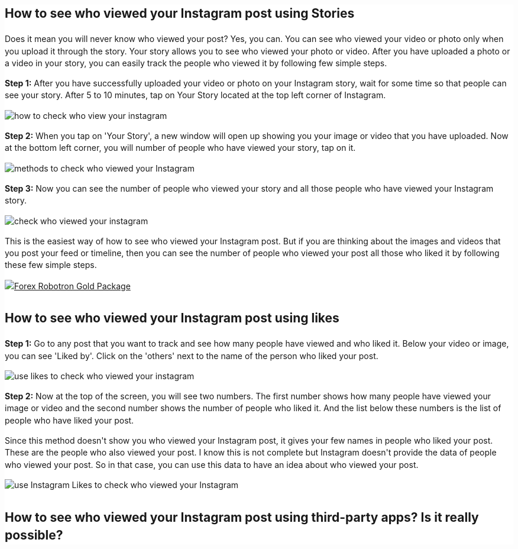 ## How to see who viewed your Instagram post using Stories

Does it mean you will never know who viewed your post? Yes, you can. You can see who viewed your video or photo only when you upload it through the story. Your story allows you to see who viewed your photo or video. After you have uploaded a photo or a video in your story, you can easily track the people who viewed it by following few simple steps.

**Step 1:** After you have successfully uploaded your video or photo on your Instagram story, wait for some time so that people can see your story. After 5 to 10 minutes, tap on Your Story located at the top left corner of Instagram.

![how to check who view your instagram](https://images.wondershare.com/filmora/article-images/who-viewed-your-instagram-step1.jpg)

**Step 2:** When you tap on 'Your Story', a new window will open up showing you your image or video that you have uploaded. Now at the bottom left corner, you will number of people who have viewed your story, tap on it.

![methods to check who viewed your Instagram](https://images.wondershare.com/filmora/article-images/who-viewed-your-instagram-step2.jpg)

**Step 3:** Now you can see the number of people who viewed your story and all those people who have viewed your Instagram story.

![check who viewed your instagram](https://images.wondershare.com/filmora/article-images/who-viewed-your-instagram-step3.jpg)

This is the easiest way of how to see who viewed your Instagram post. But if you are thinking about the images and videos that you post your feed or timeline, then you can see the number of people who viewed your post all those who liked it by following these few simple steps.


<a href="https://secure.2checkout.com/order/checkout.php?PRODS=4727541&QTY=1&AFFILIATE=108875&CART=1"><img src="https://secure.avangate.com/images/merchant/5f4f7141b65a730b4efb0e0d51f63e94/products/copy_copy_forexrobotronbox.gif" border="0">Forex Robotron Gold Package</a>

## How to see who viewed your Instagram post using likes

**Step 1:** Go to any post that you want to track and see how many people have viewed and who liked it. Below your video or image, you can see 'Liked by'. Click on the 'others' next to the name of the person who liked your post.

![use likes to check who viewed your instagram](https://images.wondershare.com/filmora/article-images/viewed-your-instagram-using-likes-step1.png)

**Step 2:** Now at the top of the screen, you will see two numbers. The first number shows how many people have viewed your image or video and the second number shows the number of people who liked it. And the list below these numbers is the list of people who have liked your post.

Since this method doesn't show you who viewed your Instagram post, it gives your few names in people who liked your post. These are the people who also viewed your post. I know this is not complete but Instagram doesn't provide the data of people who viewed your post. So in that case, you can use this data to have an idea about who viewed your post.

![use Instagram Likes to check who viewed your Instagram](https://images.wondershare.com/filmora/article-images/viewed-your-instagram-using-likes-step2.png)

## How to see who viewed your Instagram post using third-party apps? Is it really possible?
